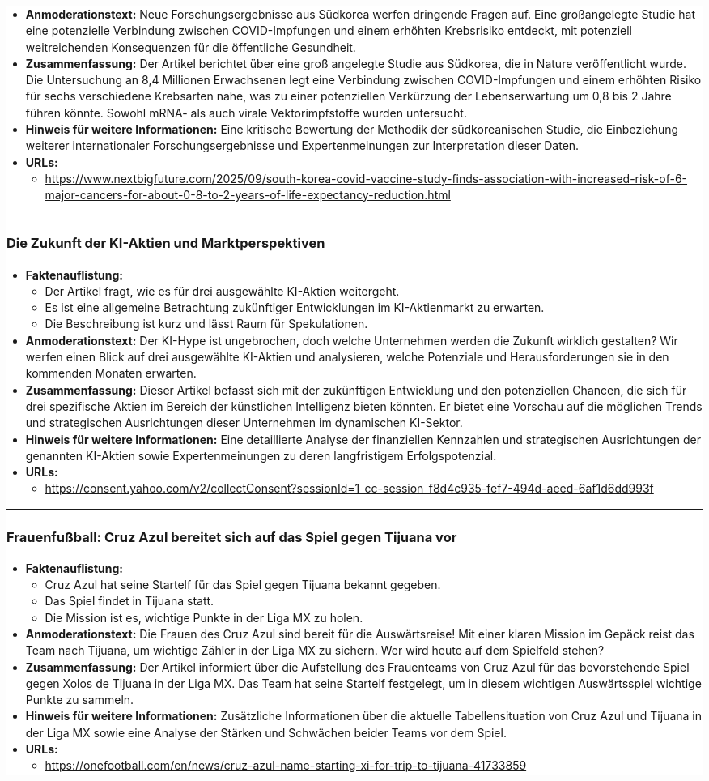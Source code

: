 *   **Anmoderationstext:** Neue Forschungsergebnisse aus Südkorea werfen dringende Fragen auf. Eine großangelegte Studie hat eine potenzielle Verbindung zwischen COVID-Impfungen und einem erhöhten Krebsrisiko entdeckt, mit potenziell weitreichenden Konsequenzen für die öffentliche Gesundheit.
*   **Zusammenfassung:** Der Artikel berichtet über eine groß angelegte Studie aus Südkorea, die in Nature veröffentlicht wurde. Die Untersuchung an 8,4 Millionen Erwachsenen legt eine Verbindung zwischen COVID-Impfungen und einem erhöhten Risiko für sechs verschiedene Krebsarten nahe, was zu einer potenziellen Verkürzung der Lebenserwartung um 0,8 bis 2 Jahre führen könnte. Sowohl mRNA- als auch virale Vektorimpfstoffe wurden untersucht.
*   **Hinweis für weitere Informationen:** Eine kritische Bewertung der Methodik der südkoreanischen Studie, die Einbeziehung weiterer internationaler Forschungsergebnisse und Expertenmeinungen zur Interpretation dieser Daten.
*   **URLs:**
    *   https://www.nextbigfuture.com/2025/09/south-korea-covid-vaccine-study-finds-association-with-increased-risk-of-6-major-cancers-for-about-0-8-to-2-years-of-life-expectancy-reduction.html
--------------------------------------------
### Die Zukunft der KI-Aktien und Marktperspektiven
*   **Faktenauflistung:**
    *   Der Artikel fragt, wie es für drei ausgewählte KI-Aktien weitergeht.
    *   Es ist eine allgemeine Betrachtung zukünftiger Entwicklungen im KI-Aktienmarkt zu erwarten.
    *   Die Beschreibung ist kurz und lässt Raum für Spekulationen.
*   **Anmoderationstext:** Der KI-Hype ist ungebrochen, doch welche Unternehmen werden die Zukunft wirklich gestalten? Wir werfen einen Blick auf drei ausgewählte KI-Aktien und analysieren, welche Potenziale und Herausforderungen sie in den kommenden Monaten erwarten.
*   **Zusammenfassung:** Dieser Artikel befasst sich mit der zukünftigen Entwicklung und den potenziellen Chancen, die sich für drei spezifische Aktien im Bereich der künstlichen Intelligenz bieten könnten. Er bietet eine Vorschau auf die möglichen Trends und strategischen Ausrichtungen dieser Unternehmen im dynamischen KI-Sektor.
*   **Hinweis für weitere Informationen:** Eine detaillierte Analyse der finanziellen Kennzahlen und strategischen Ausrichtungen der genannten KI-Aktien sowie Expertenmeinungen zu deren langfristigem Erfolgspotenzial.
*   **URLs:**
    *   https://consent.yahoo.com/v2/collectConsent?sessionId=1_cc-session_f8d4c935-fef7-494d-aeed-6af1d6dd993f
--------------------------------------------
### Frauenfußball: Cruz Azul bereitet sich auf das Spiel gegen Tijuana vor
*   **Faktenauflistung:**
    *   Cruz Azul hat seine Startelf für das Spiel gegen Tijuana bekannt gegeben.
    *   Das Spiel findet in Tijuana statt.
    *   Die Mission ist es, wichtige Punkte in der Liga MX zu holen.
*   **Anmoderationstext:** Die Frauen des Cruz Azul sind bereit für die Auswärtsreise! Mit einer klaren Mission im Gepäck reist das Team nach Tijuana, um wichtige Zähler in der Liga MX zu sichern. Wer wird heute auf dem Spielfeld stehen?
*   **Zusammenfassung:** Der Artikel informiert über die Aufstellung des Frauenteams von Cruz Azul für das bevorstehende Spiel gegen Xolos de Tijuana in der Liga MX. Das Team hat seine Startelf festgelegt, um in diesem wichtigen Auswärtsspiel wichtige Punkte zu sammeln.
*   **Hinweis für weitere Informationen:** Zusätzliche Informationen über die aktuelle Tabellensituation von Cruz Azul und Tijuana in der Liga MX sowie eine Analyse der Stärken und Schwächen beider Teams vor dem Spiel.
*   **URLs:**
    *   https://onefootball.com/en/news/cruz-azul-name-starting-xi-for-trip-to-tijuana-41733859